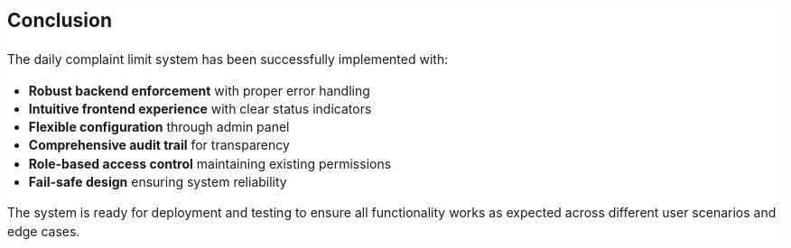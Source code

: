 ## Conclusion

The daily complaint limit system has been successfully implemented with:
- **Robust backend enforcement** with proper error handling
- **Intuitive frontend experience** with clear status indicators
- **Flexible configuration** through admin panel
- **Comprehensive audit trail** for transparency
- **Role-based access control** maintaining existing permissions
- **Fail-safe design** ensuring system reliability

The system is ready for deployment and testing to ensure all functionality works as expected across different user scenarios and edge cases.
